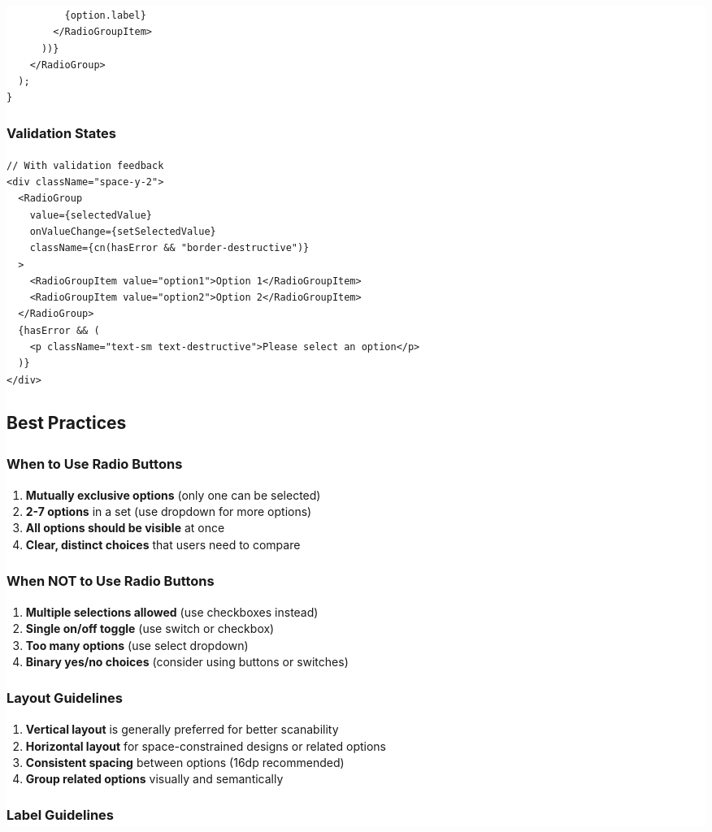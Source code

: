 ```tsx
          {option.label}
        </RadioGroupItem>
      ))}
    </RadioGroup>
  );
}
```

### Validation States

```tsx
// With validation feedback
<div className="space-y-2">
  <RadioGroup
    value={selectedValue}
    onValueChange={setSelectedValue}
    className={cn(hasError && "border-destructive")}
  >
    <RadioGroupItem value="option1">Option 1</RadioGroupItem>
    <RadioGroupItem value="option2">Option 2</RadioGroupItem>
  </RadioGroup>
  {hasError && (
    <p className="text-sm text-destructive">Please select an option</p>
  )}
</div>
```

## Best Practices

### When to Use Radio Buttons

1. **Mutually exclusive options** (only one can be selected)
2. **2-7 options** in a set (use dropdown for more options)
3. **All options should be visible** at once
4. **Clear, distinct choices** that users need to compare

### When NOT to Use Radio Buttons

1. **Multiple selections allowed** (use checkboxes instead)
2. **Single on/off toggle** (use switch or checkbox)
3. **Too many options** (use select dropdown)
4. **Binary yes/no choices** (consider using buttons or switches)

### Layout Guidelines

1. **Vertical layout** is generally preferred for better scanability
2. **Horizontal layout** for space-constrained designs or related options
3. **Consistent spacing** between options (16dp recommended)
4. **Group related options** visually and semantically

### Label Guidelines
